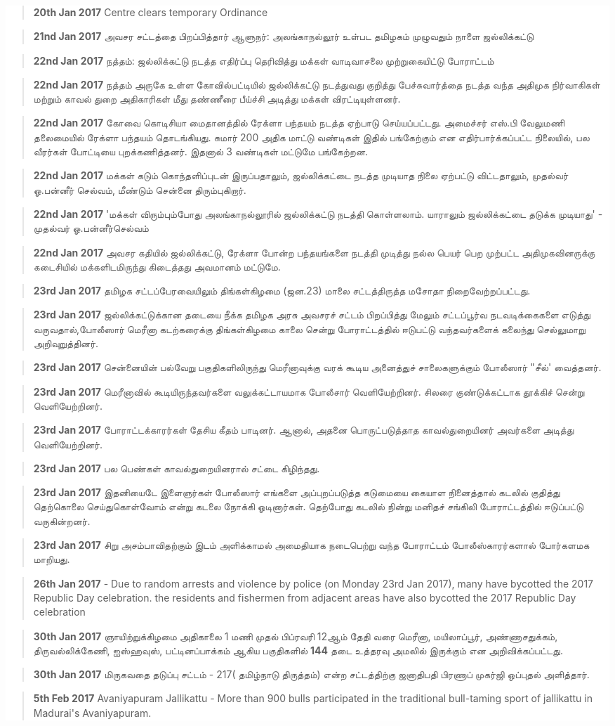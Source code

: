 > **20th Jan 2017** Centre clears temporary Ordinance

> **21nd Jan 2017** அவசர சட்டத்தை பிறப்பித்தார் ஆளுநர்: அலங்காநல்லூர் உள்பட தமிழகம் முழுவதும் நாளை ஜல்லிக்கட்டு

> **22nd Jan 2017** நத்தம்: ஜல்லிக்கட்டு நடத்த எதிர்ப்பு தெரிவித்து மக்கள் வாடிவாசலை முற்றுகையிட்டு போராட்டம்

> **22nd Jan 2017** நத்தம் அருகே உள்ள கோவில்பட்டியில் ஜல்லிக்கட்டு நடத்துவது குறித்து பேச்சுவார்த்தை நடத்த வந்த அதிமுக நிர்வாகிகள் மற்றும் காவல் துறை அதிகாரிகள் மீது தண்ணீரை பீய்ச்சி அடித்து மக்கள் விரட்டியுள்ளனர்.

> **22nd Jan 2017** கோவை கொடிசியா மைதானத்தில் ரேக்ளா பந்தயம் நடத்த ஏற்பாடு செய்யப்பட்டது. அமைச்சர் எஸ்.பி வேலுமணி தலைமையில் ரேக்ளா பந்தயம் தொடங்கியது. சுமார் 200 அதிக மாட்டு வண்டிகள் இதில் பங்கேற்கும் என எதிர்பார்க்கப்பட்ட நிலையில், பல வீரர்கள் போட்டியை புறக்கணித்தனர். இதனால் 3 வண்டிகள் மட்டுமே பங்கேற்றன.

> **22nd Jan 2017** மக்கள் கடும் கொந்தளிப்புடன் இருப்பதாலும், ஜல்லிக்கட்டை நடத்த முடியாத நிலை ஏற்பட்டு விட்டதாலும், முதல்வர் ஓ.பன்னீர் செல்வம், மீண்டும் சென்னை திரும்புகிறார்.

> **22nd Jan 2017** 'மக்கள் விரும்பும்போது அலங்காநல்லூரில் ஜல்லிக்கட்டு நடத்தி கொள்ளலாம். யாராலும் ஜல்லிக்கட்டை தடுக்க முடியாது' - முதல்வர் ஓ.பன்னீர்செல்வம்

> **22nd Jan 2017** அவசர கதியில் ஜல்லிக்கட்டு, ரேக்ளா போன்ற பந்தயங்களை நடத்தி முடித்து நல்ல பெயர் பெற முற்பட்ட அதிமுகவினருக்கு கடைசியில் மக்களிடமிருந்து கிடைத்தது அவமானம் மட்டுமே.

> **23rd Jan 2017** தமிழக சட்டப்பேரவையிலும் திங்கள்கிழமை (ஜன.23) மாலை சட்டத்திருத்த மசோதா நிறைவேற்றப்பட்டது.

> **23rd Jan 2017** ஜல்லிக்கட்டுக்கான தடையை நீக்க தமிழக அரசு அவசரச் சட்டம் பிறப்பித்து மேலும் சட்டப்பூர்வ நடவடிக்கைகளை எடுத்து வருவதால்,போலீஸார் மெரீனா கடற்கரைக்கு திங்கள்கிழமை காலை சென்று போராட்டத்தில் ஈடுபட்டு வந்தவர்களைக் கலைந்து செல்லுமாறு அறிவுறுத்தினர்.

> **23rd Jan 2017** சென்னையின் பல்வேறு பகுதிகளிலிருந்து மெரீனாவுக்கு வரக் கூடிய அனைத்துச் சாலைகளுக்கும் போலீஸார் "சீல்' வைத்தனர்.

> **23rd Jan 2017** மெரீனாவில் கூடியிருந்தவர்களை வலுக்கட்டாயமாக போலீசார் வெளியேற்றினர். சிலரை குண்டுக்கட்டாக தூக்கிச் சென்று வெளியேற்றினர்.

> **23rd Jan 2017** போராட்டக்காரர்கள் தேசிய கீதம் பாடினர். ஆனால், அதனை பொருட்படுத்தாத காவல்துறையினர் அவர்களை அடித்து வெளியேற்றினர்.

> **23rd Jan 2017** பல பெண்கள் காவல்துறையினரால் சட்டை கிழிந்தது.

> **23rd Jan 2017** இதனியைடே இளைஞர்கள் போலீஸார் எங்களை அப்புறப்படுத்த கடுமையை கையாள நினைத்தால் கடலில் குதித்து தெற்கொலை செய்துகொள்வோம் என்று கடலை நோக்கி ஓடினார்கள். தெற்போது கடலில் நின்று மனிதச் சங்கிலி போராட்டத்தில் ஈடுப்பட்டு வருகின்றனர்.

> **23rd Jan 2017** சிறு அசம்பாவிதற்கும் இடம் அளிக்காமல் அமைதியாக நடைபெற்று வந்த போராட்டம் போலீஸ்காரர்களால் போர்களமக மாறியது.

> **26th Jan 2017** - Due to random arrests and violence by police (on Monday 23rd Jan 2017), many have bycotted the  2017 Republic Day celebration. the residents and fishermen from adjacent areas have also bycotted the 2017 Republic Day celebration

> **30th Jan 2017** ஞாயிற்றுக்கிழமை அதிகாலை 1 மணி முதல் பிப்ரவரி 12ஆம் தேதி வரை மெரீனா, மயிலாப்பூர், அண்ணாசதுக்கம், திருவல்லிக்கேணி, ஐஸ்ஹவுஸ், பட்டினப்பாக்கம் ஆகிய பகுதிகளில் **144** தடை உத்தரவு அமலில் இருக்கும் என அறிவிக்கப்பட்டது.

> **30th Jan 2017** மிருகவதை தடுப்பு சட்டம் - 217( தமிழ்நாடு திருத்தம்) என்ற சட்டத்திற்கு ஜனாதிபதி பிரணாப் முகர்ஜி ஒப்புதல் அளித்தார்.

> **5th Feb 2017** Avaniyapuram Jallikattu - More than 900 bulls participated in the traditional bull-taming sport of jallikattu in Madurai's Avaniyapuram.
